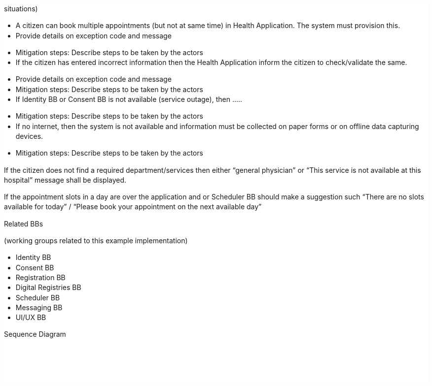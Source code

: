 situations) </p></td><td><ul><li>A citizen can book multiple appointments (but not at same time) in Health Application. The system must provision this. </li><li> Provide details on exception code and message </li></ul><ul><li>Mitigation steps: Describe steps to be taken by the actors </li><li> If the citizen has entered incorrect information then the Health Application inform the citizen to check/validate the same. </li></ul><ul><li>Provide details on exception code and message </li><li>Mitigation steps: Describe steps to be taken by the actors </li><li> If Identity BB or Consent BB is not available (service outage), then ….. </li></ul><ul><li>Mitigation steps: Describe steps to be taken by the actors </li><li> If no internet, then the system is not available and information must be collected on paper forms or on offline data capturing devices. </li></ul><ul><li>Mitigation steps: Describe steps to be taken by the actors </li></ul><p>If the citizen does not find a required department/services then either “general physician” or “This service is not available at this hospital” message shall be displayed. </p><p>If the appointment slots in a day are over the application and or Scheduler BB should make a suggestion such “There are no slots available for today” / “Please book your appointment on the next available day” </p></td></tr><tr><td><p>Related BBs </p><p>(working groups related to this example implementation) </p></td><td><ul><li>Identity BB </li><li>Consent BB </li><li>Registration BB </li><li>Digital Registries BB </li><li>Scheduler BB </li><li>Messaging BB </li><li>UI/UX BB </li></ul><p> </p></td></tr><tr><td>Sequence Diagram </td><td><p><img src="data:image/png;base64,iVBORw0KGgoAAAANSUhEUgAAACEAAAAhCAYAAABX5MJvAAAAAXNSR0IArs4c6QAAAARnQU1BAACxjwv8YQUAAAAJcEhZcwAADsMAAA7DAcdvqGQAAAAZSURBVFhH7cEBAQAAAICQ/q/uCAIAAACgBhElAAGcWoyeAAAAAElFTkSuQmCC" alt="Shape blob:https://govstack-global.atlassian.net/3083b5b8-3512-4ffc-8414-12579334e565#media-blob-url=true&#x26;id=a0a8696e-e748-4408-b78f-e9a243b8740e&#x26;collection=contentId-112197720&#x26;contextId=112197720&#x26;height=1297&#x26;width=1200&#x26;alt="> </p><p>  </p></td></tr></tbody></table>
